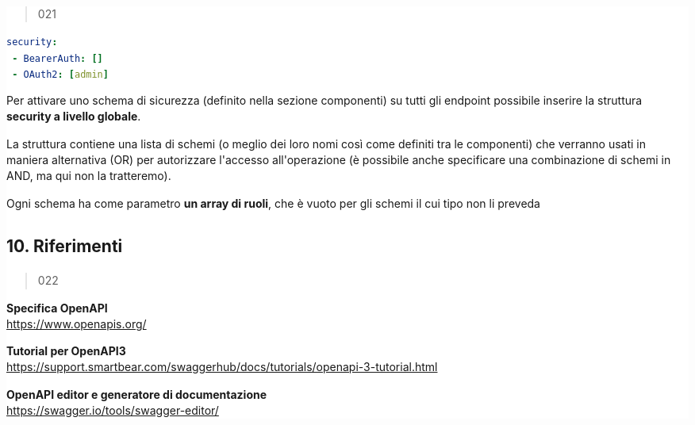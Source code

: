 


> 021




```yaml
security:
 - BearerAuth: []  
 - OAuth2: [admin]
```

 






Per attivare uno schema di sicurezza (definito nella sezione componenti) su tutti gli endpoint possibile inserire la struttura **security a livello globale**.

La struttura contiene una lista di schemi (o meglio dei loro nomi così come definiti tra le componenti) che verranno usati in maniera alternativa (OR) per autorizzare l'accesso all'operazione (è possibile anche specificare una combinazione di schemi in AND, ma qui non la tratteremo).

Ogni schema ha come parametro **un array di ruoli**, che è vuoto per gli schemi il cui tipo non li preveda 





## 10. Riferimenti




> 022




**Specifica OpenAPI**     
https://www.openapis.org/ 

**Tutorial per OpenAPI3**    
https://support.smartbear.com/swaggerhub/docs/tutorials/openapi-3-tutorial.html 

**OpenAPI editor e generatore di documentazione**     
https://swagger.io/tools/swagger-editor/ 


